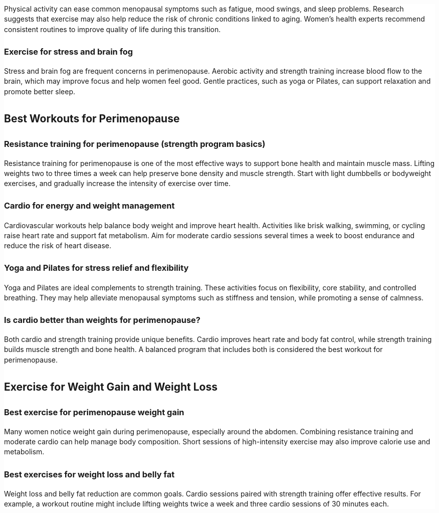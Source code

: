 Physical activity can ease common menopausal symptoms such as fatigue, mood swings, and sleep problems. Research suggests that exercise may also help reduce the risk of chronic conditions linked to aging. Women’s health experts recommend consistent routines to improve quality of life during this transition.

### Exercise for stress and brain fog

Stress and brain fog are frequent concerns in perimenopause. Aerobic activity and strength training increase blood flow to the brain, which may improve focus and help women feel good. Gentle practices, such as yoga or Pilates, can support relaxation and promote better sleep.

## Best Workouts for Perimenopause

### Resistance training for perimenopause (strength program basics)

Resistance training for perimenopause is one of the most effective ways to support bone health and maintain muscle mass. Lifting weights two to three times a week can help preserve bone density and muscle strength. Start with light dumbbells or bodyweight exercises, and gradually increase the intensity of exercise over time.

### Cardio for energy and weight management

Cardiovascular workouts help balance body weight and improve heart health. Activities like brisk walking, swimming, or cycling raise heart rate and support fat metabolism. Aim for moderate cardio sessions several times a week to boost endurance and reduce the risk of heart disease.

### Yoga and Pilates for stress relief and flexibility

Yoga and Pilates are ideal complements to strength training. These activities focus on flexibility, core stability, and controlled breathing. They may help alleviate menopausal symptoms such as stiffness and tension, while promoting a sense of calmness.

### Is cardio better than weights for perimenopause?

Both cardio and strength training provide unique benefits. Cardio improves heart rate and body fat control, while strength training builds muscle strength and bone health. A balanced program that includes both is considered the best workout for perimenopause.

## Exercise for Weight Gain and Weight Loss

### Best exercise for perimenopause weight gain

Many women notice weight gain during perimenopause, especially around the abdomen. Combining resistance training and moderate cardio can help manage body composition. Short sessions of high-intensity exercise may also improve calorie use and metabolism.

### Best exercises for weight loss and belly fat

Weight loss and belly fat reduction are common goals. Cardio sessions paired with strength training offer effective results. For example, a workout routine might include lifting weights twice a week and three cardio sessions of 30 minutes each.
